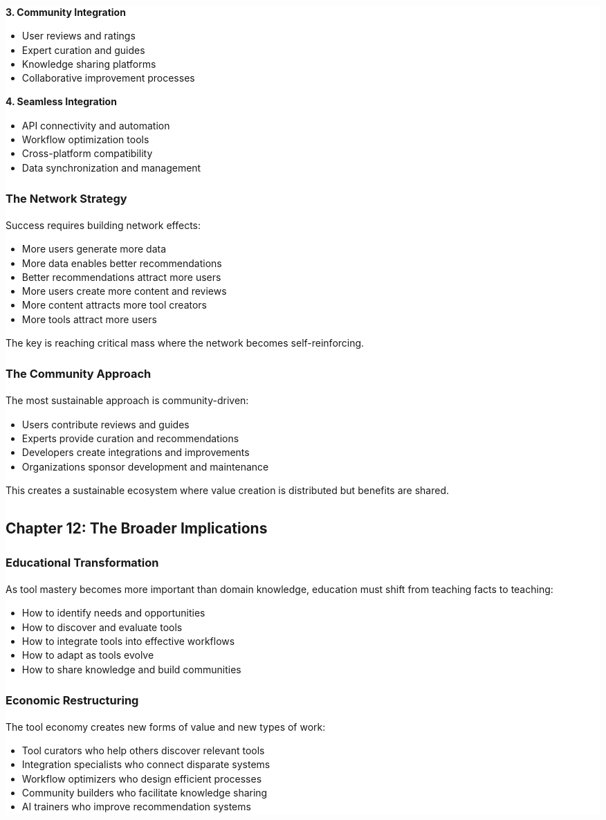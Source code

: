 **3. Community Integration**
- User reviews and ratings
- Expert curation and guides
- Knowledge sharing platforms
- Collaborative improvement processes

**4. Seamless Integration**
- API connectivity and automation
- Workflow optimization tools
- Cross-platform compatibility
- Data synchronization and management

### The Network Strategy

Success requires building network effects:
- More users generate more data
- More data enables better recommendations
- Better recommendations attract more users
- More users create more content and reviews
- More content attracts more tool creators
- More tools attract more users

The key is reaching critical mass where the network becomes self-reinforcing.

### The Community Approach

The most sustainable approach is community-driven:
- Users contribute reviews and guides
- Experts provide curation and recommendations
- Developers create integrations and improvements
- Organizations sponsor development and maintenance

This creates a sustainable ecosystem where value creation is distributed but benefits are shared.

## Chapter 12: The Broader Implications

### Educational Transformation

As tool mastery becomes more important than domain knowledge, education must shift from teaching facts to teaching:
- How to identify needs and opportunities
- How to discover and evaluate tools
- How to integrate tools into effective workflows
- How to adapt as tools evolve
- How to share knowledge and build communities

### Economic Restructuring

The tool economy creates new forms of value and new types of work:
- Tool curators who help others discover relevant tools
- Integration specialists who connect disparate systems
- Workflow optimizers who design efficient processes
- Community builders who facilitate knowledge sharing
- AI trainers who improve recommendation systems
